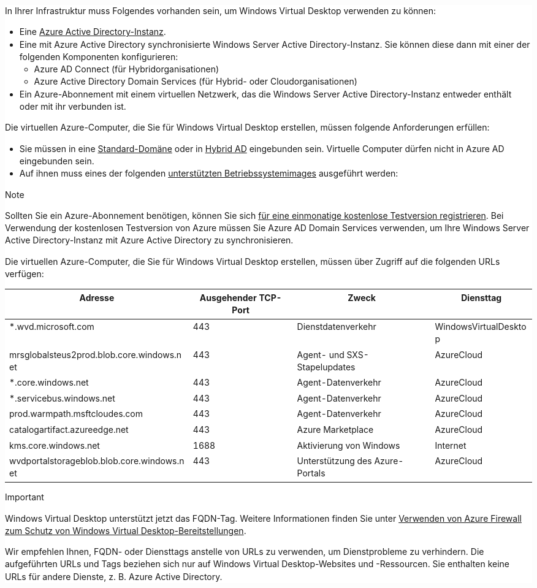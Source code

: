 In Ihrer Infrastruktur muss Folgendes vorhanden sein, um Windows Virtual Desktop verwenden zu können:

* Eine [Azure Active Directory-Instanz](/azure/active-directory/).
* Eine mit Azure Active Directory synchronisierte Windows Server Active Directory-Instanz. Sie können diese dann mit einer der folgenden Komponenten konfigurieren:
  * Azure AD Connect (für Hybridorganisationen)
  * Azure Active Directory Domain Services (für Hybrid- oder Cloudorganisationen)
* Ein Azure-Abonnement mit einem virtuellen Netzwerk, das die Windows Server Active Directory-Instanz entweder enthält oder mit ihr verbunden ist.
  
Die virtuellen Azure-Computer, die Sie für Windows Virtual Desktop erstellen, müssen folgende Anforderungen erfüllen:

* Sie müssen in eine [Standard-Domäne](../active-directory-domain-services/active-directory-ds-comparison.md) oder in [Hybrid AD](../active-directory/devices/hybrid-azuread-join-plan.md) eingebunden sein. Virtuelle Computer dürfen nicht in Azure AD eingebunden sein.
* Auf ihnen muss eines der folgenden [unterstützten Betriebssystemimages](#supported-virtual-machine-os-images) ausgeführt werden:

>[!NOTE]
>Sollten Sie ein Azure-Abonnement benötigen, können Sie sich [für eine einmonatige kostenlose Testversion registrieren](https://azure.microsoft.com/free/). Bei Verwendung der kostenlosen Testversion von Azure müssen Sie Azure AD Domain Services verwenden, um Ihre Windows Server Active Directory-Instanz mit Azure Active Directory zu synchronisieren.

Die virtuellen Azure-Computer, die Sie für Windows Virtual Desktop erstellen, müssen über Zugriff auf die folgenden URLs verfügen:

|Adresse|Ausgehender TCP-Port|Zweck|Diensttag|
|---|---|---|---|
|*.wvd.microsoft.com|443|Dienstdatenverkehr|WindowsVirtualDesktop|
|mrsglobalsteus2prod.blob.core.windows.net|443|Agent- und SXS-Stapelupdates|AzureCloud|
|*.core.windows.net|443|Agent-Datenverkehr|AzureCloud|
|*.servicebus.windows.net|443|Agent-Datenverkehr|AzureCloud|
|prod.warmpath.msftcloudes.com|443|Agent-Datenverkehr|AzureCloud|
|catalogartifact.azureedge.net|443|Azure Marketplace|AzureCloud|
|kms.core.windows.net|1688|Aktivierung von Windows|Internet|
|wvdportalstorageblob.blob.core.windows.net|443|Unterstützung des Azure-Portals|AzureCloud|

>[!IMPORTANT]
>Windows Virtual Desktop unterstützt jetzt das FQDN-Tag. Weitere Informationen finden Sie unter [Verwenden von Azure Firewall zum Schutz von Windows Virtual Desktop-Bereitstellungen](../firewall/protect-windows-virtual-desktop.md).
>
>Wir empfehlen Ihnen, FQDN- oder Diensttags anstelle von URLs zu verwenden, um Dienstprobleme zu verhindern. Die aufgeführten URLs und Tags beziehen sich nur auf Windows Virtual Desktop-Websites und -Ressourcen. Sie enthalten keine URLs für andere Dienste, z. B. Azure Active Directory.
